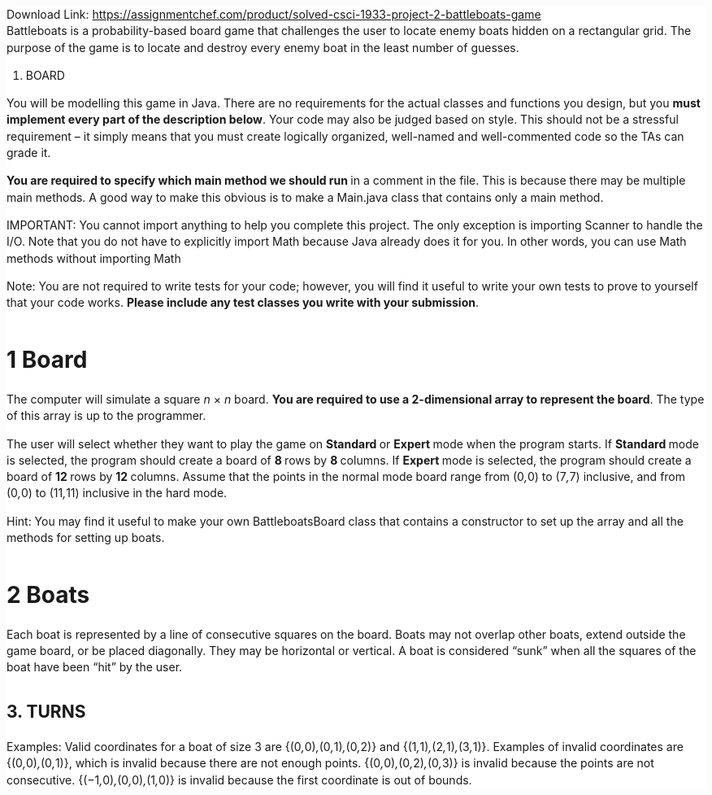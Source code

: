 Download Link: https://assignmentchef.com/product/solved-csci-1933-project-2-battleboats-game
<br>
Battleboats is a probability-based board game that challenges the user to locate enemy boats hidden on a rectangular grid. The purpose of the game is to locate and destroy every enemy boat in the least number of guesses.

1. BOARD

You will be modelling this game in Java. There are no requirements for the actual classes and functions you design, but you <strong>must implement every part of the description below</strong>. Your code may also be judged based on style. This should not be a stressful requirement – it simply means that you must create logically organized, well-named and well-commented code so the TAs can grade it.

<strong>You are required to specify which main method we should run </strong>in a comment in the file. This is because there may be multiple main methods. A good way to make this obvious is to make a Main.java class that contains only a main method.

IMPORTANT: You cannot import anything to help you complete this project. The only exception is importing Scanner to handle the I/O. Note that you do not have to explicitly import Math because Java already does it for you. In other words, you can use Math methods without importing Math

Note: You are not required to write tests for your code; however, you will find it useful to write your own tests to prove to yourself that your code works. <strong>Please include any test classes you write with your submission</strong>.

<h1>1      Board</h1>

The computer will simulate a square <em>n </em>× <em>n </em>board. <strong>You are required to use a 2-dimensional array to represent the board</strong>. The type of this array is up to the programmer.

The user will select whether they want to play the game on <strong>Standard </strong>or <strong>Expert </strong>mode when the program starts. If <strong>Standard </strong>mode is selected, the program should create a board of <strong>8 </strong>rows by <strong>8 </strong>columns. If <strong>Expert </strong>mode is selected, the program should create a board of <strong>12 </strong>rows by <strong>12 </strong>columns. Assume that the points in the normal mode board range from (0<em>,</em>0) to (7<em>,</em>7) inclusive, and from (0<em>,</em>0) to (11<em>,</em>11) inclusive in the hard mode.

Hint: You may find it useful to make your own BattleboatsBoard class that contains a constructor to set up the array and all the methods for setting up boats.

<h1>2       Boats</h1>

Each boat is represented by a line of consecutive squares on the board. Boats may not overlap other boats, extend outside the game board, or be placed diagonally. They may be horizontal or vertical. A boat is considered “sunk” when all the squares of the boat have been “hit” by the user.

<h2>3. TURNS</h2>

Examples: Valid coordinates for a boat of size 3 are {(0<em>,</em>0)<em>,</em>(0<em>,</em>1)<em>,</em>(0<em>,</em>2)} and {(1<em>,</em>1)<em>,</em>(2<em>,</em>1)<em>,</em>(3<em>,</em>1)}. Examples of invalid coordinates are {(0<em>,</em>0)<em>,</em>(0<em>,</em>1)}, which is invalid because there are not enough points. {(0<em>,</em>0)<em>,</em>(0<em>,</em>2)<em>,</em>(0<em>,</em>3)} is invalid because the points are not consecutive. {(−1<em>,</em>0)<em>,</em>(0<em>,</em>0)<em>,</em>(1<em>,</em>0)} is invalid because the first coordinate is out of bounds.
